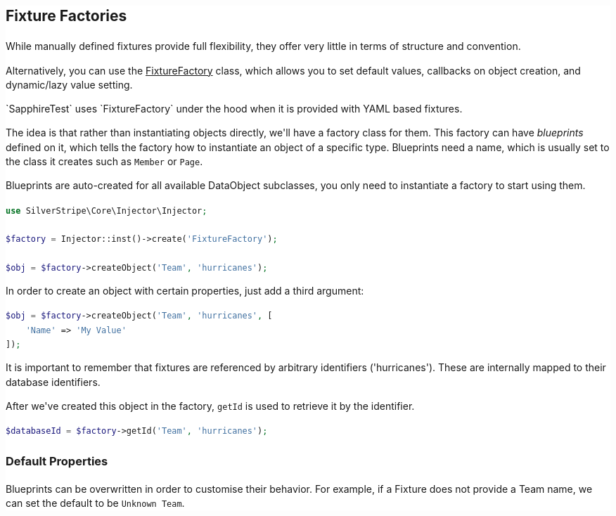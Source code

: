 ## Fixture Factories

While manually defined fixtures provide full flexibility, they offer very little in terms of structure and convention.

Alternatively, you can use the [FixtureFactory](api:SilverStripe\Dev\FixtureFactory) class, which allows you to set default values, callbacks on object
creation, and dynamic/lazy value setting.

<div class="hint" markdown='1'>
`SapphireTest` uses `FixtureFactory` under the hood when it is provided with YAML based fixtures.
</div>

The idea is that rather than instantiating objects directly, we'll have a factory class for them. This factory can have
*blueprints* defined on it, which tells the factory how to instantiate an object of a specific type. Blueprints need a
name, which is usually set to the class it creates such as `Member` or `Page`.

Blueprints are auto-created for all available DataObject subclasses, you only need to instantiate a factory to start
using them.


```php
use SilverStripe\Core\Injector\Injector;

$factory = Injector::inst()->create('FixtureFactory');

$obj = $factory->createObject('Team', 'hurricanes');
```

In order to create an object with certain properties, just add a third argument:


```php
$obj = $factory->createObject('Team', 'hurricanes', [
    'Name' => 'My Value'
]);
```

<div class="warning" markdown="1">
It is important to remember that fixtures are referenced by arbitrary identifiers ('hurricanes'). These are internally
mapped to their database identifiers.
</div>

After we've created this object in the factory, `getId` is used to retrieve it by the identifier.


```php
$databaseId = $factory->getId('Team', 'hurricanes');
```

### Default Properties

Blueprints can be overwritten in order to customise their behavior. For example, if a Fixture does not provide a Team
name, we can set the default to be `Unknown Team`.
